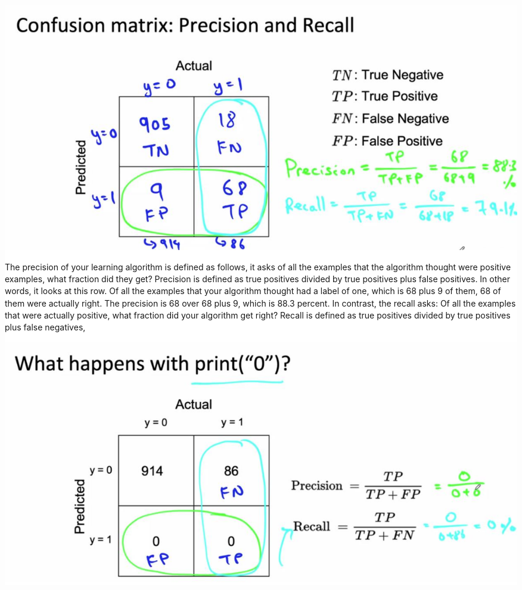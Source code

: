 ![](<../.gitbook/assets/image (86).png>)

The precision of your learning algorithm is defined as follows, it asks of all the examples that the algorithm thought were positive examples, what fraction did they get? Precision is defined as true positives divided by true positives plus false positives. In other words, it looks at this row. Of all the examples that your algorithm thought had a label of one, which is 68 plus 9 of them, 68 of them were actually right. The precision is 68 over 68 plus 9, which is 88.3 percent. In contrast, the recall asks: Of all the examples that were actually positive, what fraction did your algorithm get right? Recall is defined as true positives divided by true positives plus false negatives,

![](<../.gitbook/assets/image (82) (1).png>)
